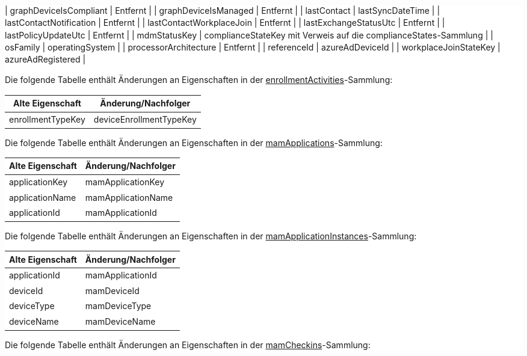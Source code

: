 |    graphDeviceIsCompliant        |    Entfernt                                                          |
|    graphDeviceIsManaged          |    Entfernt                                                          |
|    lastContact                   |    lastSyncDateTime                                                 |
|    lastContactNotification       |    Entfernt                                                          |
|    lastContactWorkplaceJoin      |    Entfernt                                                          |
|    lastExchangeStatusUtc         |    Entfernt                                                          |
|    lastPolicyUpdateUtc           |    Entfernt                                                          |
|    mdmStatusKey                  |    complianceStateKey mit Verweis auf die complianceStates-Sammlung    |
|    osFamily                      |    operatingSystem                                                  |
|    processorArchitecture         |    Entfernt                                                          |
|    referenceId                   |    azureAdDeviceId                                                  |
|    workplaceJoinStateKey         |    azureAdRegistered                                                |

Die folgende Tabelle enthält Änderungen an Eigenschaften in der [enrollmentActivities](intune-data-warehouse-collections.md#enrollmentactivities)-Sammlung: 

|    Alte Eigenschaft         |    Änderung/Nachfolger         |
|-------------------------|-------------------------------|
|    enrollmentTypeKey    |    deviceEnrollmentTypeKey    |

Die folgende Tabelle enthält Änderungen an Eigenschaften in der [mamApplications](intune-data-warehouse-collections.md#mamapplications)-Sammlung: 

|    Alte Eigenschaft       |    Änderung/Nachfolger    |
|-----------------------|--------------------------|
|    applicationKey     |    mamApplicationKey     |
|    applicationName    |    mamApplicationName    |
|    applicationId      |    mamApplicationId      |

Die folgende Tabelle enthält Änderungen an Eigenschaften in der [mamApplicationInstances](intune-data-warehouse-collections.md#mamapplicationinstances)-Sammlung: 

|    Alte Eigenschaft     |    Änderung/Nachfolger    |
|---------------------|--------------------------|
|    applicationId    |    mamApplicationId      |
|    deviceId         |    mamDeviceId           |
|    deviceType       |    mamDeviceType         |
|    deviceName       |    mamDeviceName         |

Die folgende Tabelle enthält Änderungen an Eigenschaften in der [mamCheckins](intune-data-warehouse-collections.md#mamcheckins)-Sammlung: 
